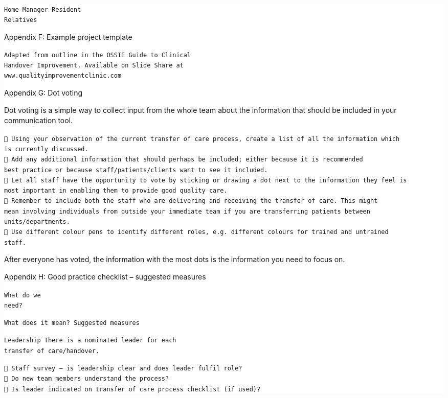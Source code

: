 ```
Home Manager Resident
Relatives
```

Appendix F: Example project template

```
Adapted from outline in the OSSIE Guide to Clinical
Handover Improvement. Available on Slide Share at
www.qualityimprovementclinic.com
```

Appendix G: Dot voting

Dot voting is a simple way to collect input from the whole team about the information that should be included
in your communication tool.

```
 Using your observation of the current transfer of care process, create a list of all the information which
is currently discussed.
 Add any additional information that should perhaps be included; either because it is recommended
best practice or because staff/patients/clients want to see it included.
 Let all staff have the opportunity to vote by sticking or drawing a dot next to the information they feel is
most important in enabling them to provide good quality care.
 Remember to include both the staff who are delivering and receiving the transfer of care. This might
mean involving individuals from outside your immediate team if you are transferring patients between
units/departments.
 Use different colour pens to identify different roles, e.g. different colours for trained and untrained
staff.
```

After everyone has voted, the information with the most dots is the information you need to focus on.

Appendix H: Good practice checklist **–** suggested measures

```
What do we
need?
```

```
What does it mean? Suggested measures
```

```
Leadership There is a nominated leader for each
transfer of care/handover.
```

```
 Staff survey – is leadership clear and does leader fulfil role?
 Do new team members understand the process?
 Is leader indicated on transfer of care process checklist (if used)?
```
